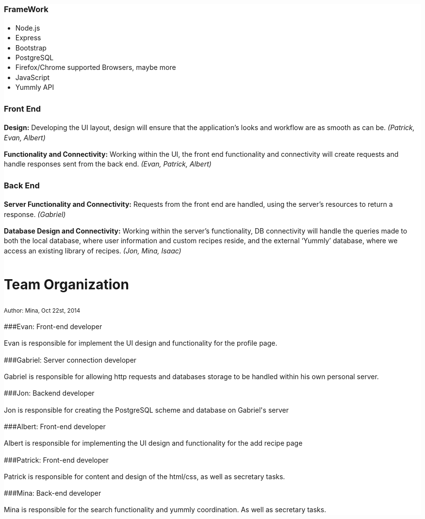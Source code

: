 ### FrameWork ###
 - Node.js
 - Express
 - Bootstrap
 - PostgreSQL
 - Firefox/Chrome supported Browsers, maybe more
 - JavaScript
 - Yummly API

### Front End ###

**Design:** Developing the UI layout, design will ensure that the application’s looks and workflow are as smooth as can be. *(Patrick, Evan, Albert)*

**Functionality and Connectivity:** Working within the UI, the front end functionality and connectivity will create requests and handle responses sent from the back end. *(Evan, Patrick, Albert)*

### Back End ###

**Server Functionality and Connectivity:** Requests from the front end are handled, using the server’s resources to return a response. *(Gabriel)*

**Database Design and Connectivity:** Working within the server’s functionality, DB connectivity will handle the queries made to both the local database, where user information and custom recipes reside, and the external ‘Yummly’ database, where we access an existing library of recipes. *(Jon, Mina, Isaac)*

# Team Organization  #
<sub> Author: Mina, Oct 22st, 2014 </sub>

###Evan: Front-end developer

Evan is responsible for implement the UI design and functionality for the profile page.

###Gabriel: Server connection developer

Gabriel is responsible for allowing http requests and databases storage to be handled within his own personal server.

###Jon: Backend developer

Jon is responsible for creating the PostgreSQL scheme and database on Gabriel's server

###Albert: Front-end developer

Albert is responsible for implementing the UI design and functionality for the add recipe page

###Patrick: Front-end developer

Patrick is responsible for content and design of the html/css, as well as secretary tasks.

###Mina: Back-end developer

Mina is responsible for the search functionality and yummly coordination. As well as secretary tasks. 
